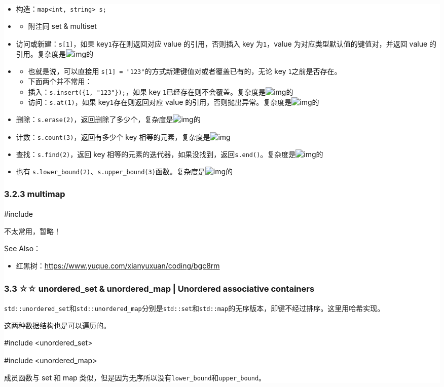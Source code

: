 - 构造：`map<int, string> s;`

- - 附注同 set & multiset

- 访问或新建：`s[1]`，如果 key`1`存在则返回对应 value 的引用，否则插入 key 为`1`，value 为对应类型默认值的键值对，并返回 value 的引用。复杂度是![img](.static/42433fa38a5bb64ddbf13bc74baefea6.svg+xml)的

- - 也就是说，可以直接用 `s[1] = "123"`的方式新建键值对或者覆盖已有的，无论 key `1`之前是否存在。
  - 下面两个并不常用：
  - 插入：`s.insert({1, "123"});`，如果 key `1`已经存在则不会覆盖。复杂度是![img](.static/42433fa38a5bb64ddbf13bc74baefea6.svg+xml)的
  - 访问：`s.at(1)`，如果 key`1`存在则返回对应 value 的引用，否则抛出异常。复杂度是![img](.static/42433fa38a5bb64ddbf13bc74baefea6.svg+xml)的

- 删除：`s.erase(2)`，返回删除了多少个，复杂度是![img](.static/42433fa38a5bb64ddbf13bc74baefea6.svg+xml)的
- 计数：`s.count(3)`，返回有多少个 key 相等的元素，复杂度是![img](.static/ffe609a7d24cc2f7004a3ff72d12dd39.svg+xml)
- 查找：`s.find(2)`，返回 key 相等的元素的迭代器，如果没找到，返回`s.end()`。复杂度是![img](.static/42433fa38a5bb64ddbf13bc74baefea6.svg+xml)的
- 也有 `s.lower_bound(2)`、`s.upper_bound(3)`函数。复杂度是![img](.static/42433fa38a5bb64ddbf13bc74baefea6.svg+xml)的



### 3.2.3 multimap

\#include <map>

不太常用，暂略！



See Also：

- 红黑树：https://www.yuque.com/xianyuxuan/coding/bgc8rm



### 3.3 ☆☆ unordered_set  & unordered_map | Unordered associative containers

`std::unordered_set`和`std::unordered_map`分别是`std::set`和`std::map`的无序版本，即键不经过排序。这里用哈希实现。

这两种数据结构也是可以遍历的。

\#include <unordered_set>

\#include <unordered_map>

成员函数与 set 和 map 类似，但是因为无序所以没有`lower_bound`和`upper_bound`。
